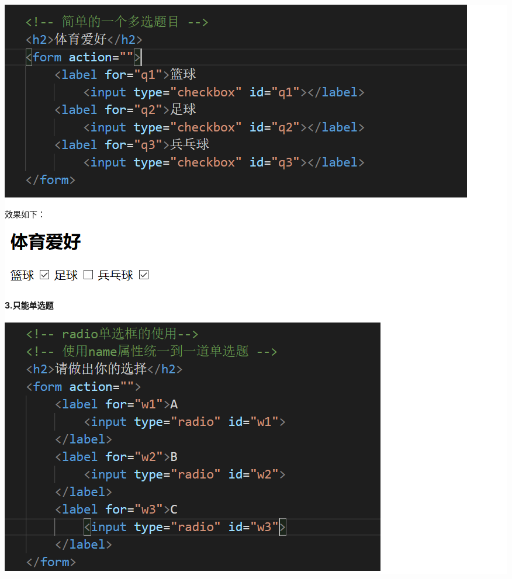 ![1555251426202](assets/1555251426202.png)

效果如下：

![1555251441466](assets/1555251441466.png)



#### 3.只能单选题

![1555251489658](assets/1555251489658.png)
